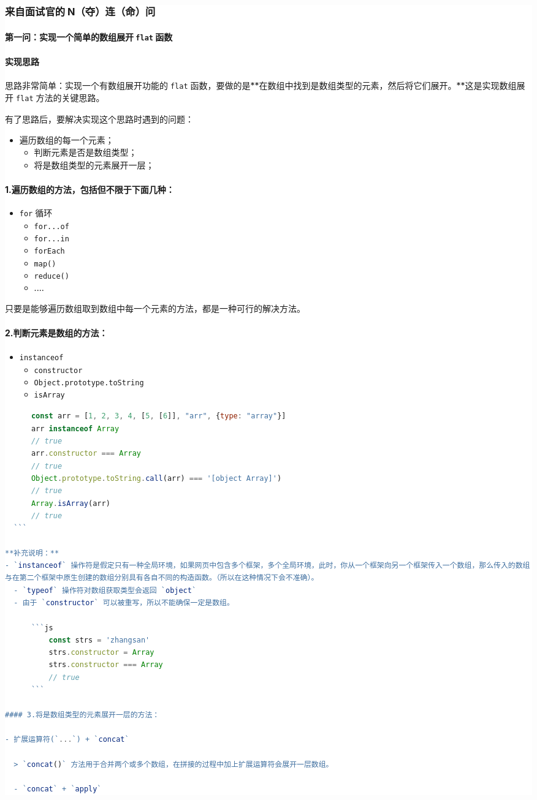 ### 来自面试官的 N（夺）连（命）问

#### 第一问：实现一个简单的数组展开 `flat` 函数

#### 实现思路

思路非常简单：实现一个有数组展开功能的 `flat` 函数，要做的是**在数组中找到是数组类型的元素，然后将它们展开。**这是实现数组展开 `flat` 方法的关键思路。

有了思路后，要解决实现这个思路时遇到的问题：

  - 遍历数组的每一个元素；
	- 判断元素是否是数组类型；
	- 将是数组类型的元素展开一层；

#### 1.遍历数组的方法，包括但不限于下面几种：

  - `for` 循环
	- `for...of`
	- `for...in`
	- `forEach`
	- `map()`
	- `reduce()`
	- ....

只要是能够遍历数组取到数组中每一个元素的方法，都是一种可行的解决方法。

#### 2.判断元素是数组的方法：

  - `instanceof`
	- `constructor`
	- `Object.prototype.toString`
	- `isArray`

  ```js
		const arr = [1, 2, 3, 4, [5, [6]], "arr", {type: "array"}]
		arr instanceof Array
		// true
		arr.constructor === Array 
		// true
		Object.prototype.toString.call(arr) === '[object Array]')
		// true
		Array.isArray(arr)
		// true
	```

**补充说明：**
  - `instanceof` 操作符是假定只有一种全局环境，如果网页中包含多个框架，多个全局环境，此时，你从一个框架向另一个框架传入一个数组，那么传入的数组与在第二个框架中原生创建的数组分别具有各自不同的构造函数。（所以在这种情况下会不准确）。
	- `typeof` 操作符对数组获取类型会返回 `object`
	- 由于 `constructor` 可以被重写，所以不能确保一定是数组。
	  
		```js
			const strs = 'zhangsan'
			strs.constructor = Array
			strs.constructor === Array
			// true
		```

#### 3.将是数组类型的元素展开一层的方法：

  - 扩展运算符(`...`) + `concat`
	
	> `concat()` 方法用于合并两个或多个数组，在拼接的过程中加上扩展运算符会展开一层数组。
	
	- `concat` + `apply`

  ```